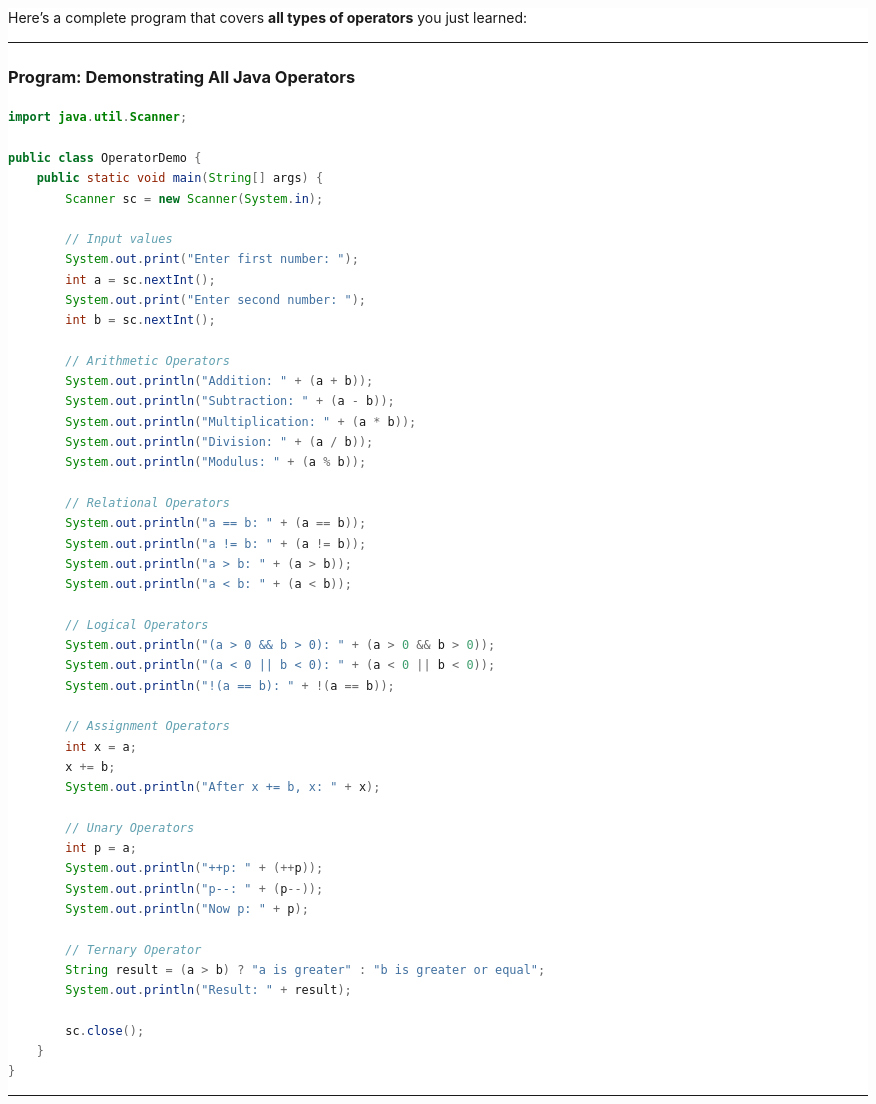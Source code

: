 
Here’s a complete program that covers **all types of operators** you just learned:

---

### **Program: Demonstrating All Java Operators**
```java
import java.util.Scanner;

public class OperatorDemo {
    public static void main(String[] args) {
        Scanner sc = new Scanner(System.in);

        // Input values
        System.out.print("Enter first number: ");
        int a = sc.nextInt();
        System.out.print("Enter second number: ");
        int b = sc.nextInt();

        // Arithmetic Operators
        System.out.println("Addition: " + (a + b));
        System.out.println("Subtraction: " + (a - b));
        System.out.println("Multiplication: " + (a * b));
        System.out.println("Division: " + (a / b));
        System.out.println("Modulus: " + (a % b));

        // Relational Operators
        System.out.println("a == b: " + (a == b));
        System.out.println("a != b: " + (a != b));
        System.out.println("a > b: " + (a > b));
        System.out.println("a < b: " + (a < b));

        // Logical Operators
        System.out.println("(a > 0 && b > 0): " + (a > 0 && b > 0));
        System.out.println("(a < 0 || b < 0): " + (a < 0 || b < 0));
        System.out.println("!(a == b): " + !(a == b));

        // Assignment Operators
        int x = a;
        x += b;
        System.out.println("After x += b, x: " + x);

        // Unary Operators
        int p = a;
        System.out.println("++p: " + (++p));
        System.out.println("p--: " + (p--));
        System.out.println("Now p: " + p);

        // Ternary Operator
        String result = (a > b) ? "a is greater" : "b is greater or equal";
        System.out.println("Result: " + result);

        sc.close();
    }
}
```

---